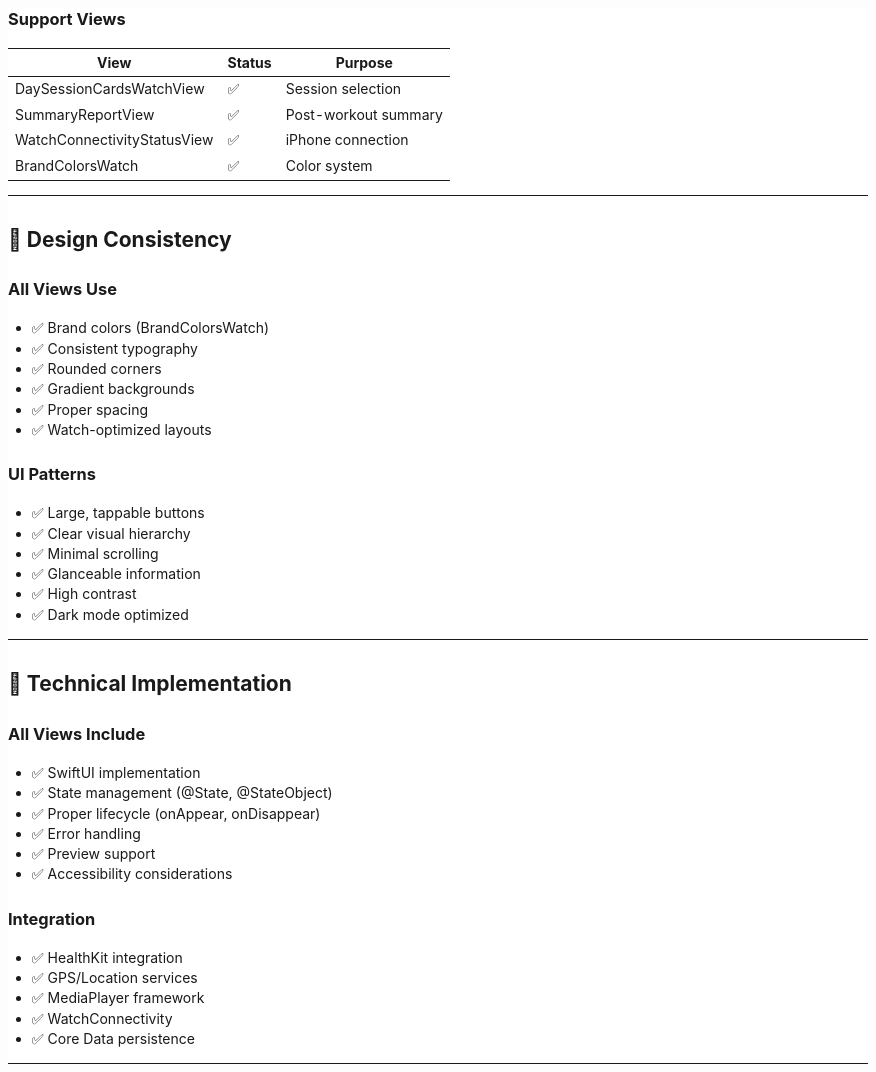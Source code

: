 ### Support Views
| View | Status | Purpose |
|------|--------|---------|
| DaySessionCardsWatchView | ✅ | Session selection |
| SummaryReportView | ✅ | Post-workout summary |
| WatchConnectivityStatusView | ✅ | iPhone connection |
| BrandColorsWatch | ✅ | Color system |

---

## 🎨 Design Consistency

### All Views Use
- ✅ Brand colors (BrandColorsWatch)
- ✅ Consistent typography
- ✅ Rounded corners
- ✅ Gradient backgrounds
- ✅ Proper spacing
- ✅ Watch-optimized layouts

### UI Patterns
- ✅ Large, tappable buttons
- ✅ Clear visual hierarchy
- ✅ Minimal scrolling
- ✅ Glanceable information
- ✅ High contrast
- ✅ Dark mode optimized

---

## 🔧 Technical Implementation

### All Views Include
- ✅ SwiftUI implementation
- ✅ State management (@State, @StateObject)
- ✅ Proper lifecycle (onAppear, onDisappear)
- ✅ Error handling
- ✅ Preview support
- ✅ Accessibility considerations

### Integration
- ✅ HealthKit integration
- ✅ GPS/Location services
- ✅ MediaPlayer framework
- ✅ WatchConnectivity
- ✅ Core Data persistence

---